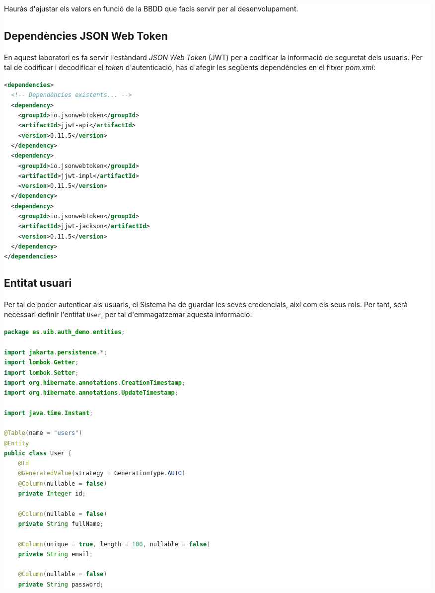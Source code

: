 Hauràs d'ajustar els valors en funció de la BBDD que facis servir per al desenvolupament.


## Dependències JSON Web Token

En aquest laboratori es fa servir l'estàndard _JSON Web Token_ (JWT)
per a codificar la informació de seguretat dels usuaris.
Per tal de codificar i decodificar el _token_ d'autenticació,
has d'afegir les següents dependències en el fitxer _pom.xml_:

```xml
<dependencies>
  <!-- Dependències existents... -->
  <dependency>
    <groupId>io.jsonwebtoken</groupId>
    <artifactId>jjwt-api</artifactId>
    <version>0.11.5</version>
  </dependency>
  <dependency>
    <groupId>io.jsonwebtoken</groupId>
    <artifactId>jjwt-impl</artifactId>
    <version>0.11.5</version>
  </dependency>
  <dependency>
    <groupId>io.jsonwebtoken</groupId>
    <artifactId>jjwt-jackson</artifactId>
    <version>0.11.5</version>
  </dependency>
</dependencies>
```

## Entitat usuari

Per tal de poder autenticar als usuaris, el Sistema ha de guardar les seves credencials,
així com els seus rols.
Per tant, serà necessari definir l'entitat `User`, per tal d'emmagatzemar aquesta informació:

```java
package es.uib.auth_demo.entities;

import jakarta.persistence.*;
import lombok.Getter;
import lombok.Setter;
import org.hibernate.annotations.CreationTimestamp;
import org.hibernate.annotations.UpdateTimestamp;

import java.time.Instant;

@Table(name = "users")
@Entity
public class User {
    @Id
    @GeneratedValue(strategy = GenerationType.AUTO)
    @Column(nullable = false)
    private Integer id;

    @Column(nullable = false)
    private String fullName;

    @Column(unique = true, length = 100, nullable = false)
    private String email;

    @Column(nullable = false)
    private String password;

```